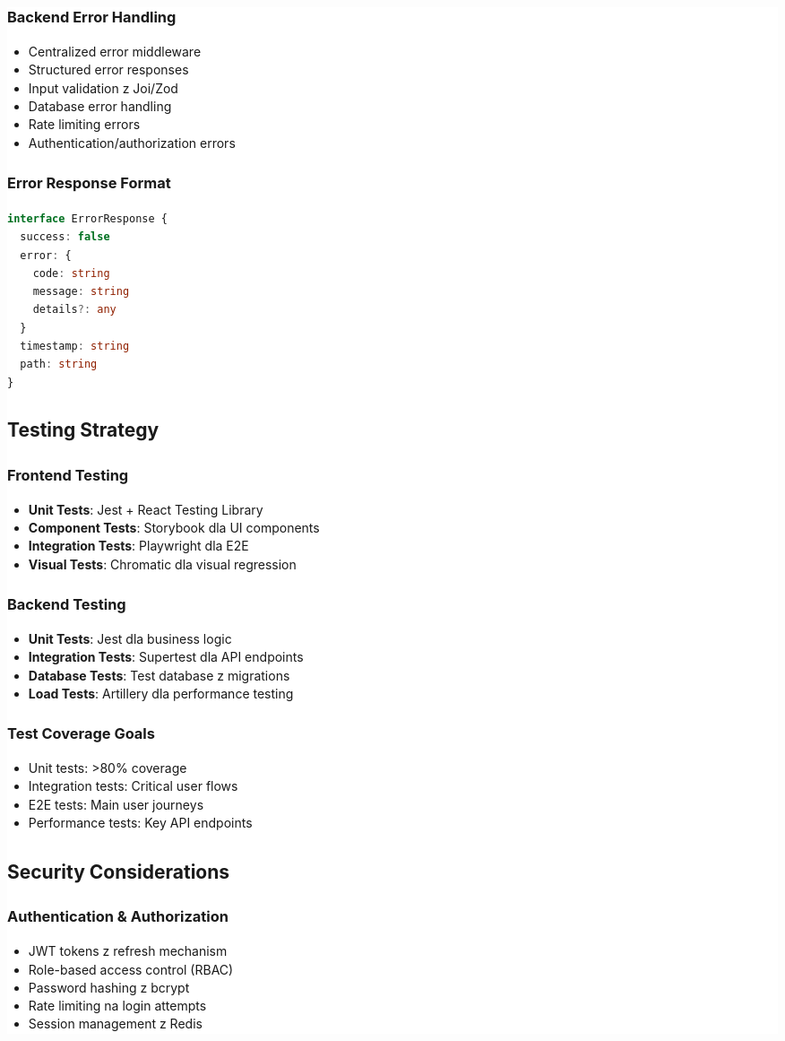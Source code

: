 ### Backend Error Handling
- Centralized error middleware
- Structured error responses
- Input validation z Joi/Zod
- Database error handling
- Rate limiting errors
- Authentication/authorization errors

### Error Response Format
```typescript
interface ErrorResponse {
  success: false
  error: {
    code: string
    message: string
    details?: any
  }
  timestamp: string
  path: string
}
```

## Testing Strategy

### Frontend Testing
- **Unit Tests**: Jest + React Testing Library
- **Component Tests**: Storybook dla UI components
- **Integration Tests**: Playwright dla E2E
- **Visual Tests**: Chromatic dla visual regression

### Backend Testing
- **Unit Tests**: Jest dla business logic
- **Integration Tests**: Supertest dla API endpoints
- **Database Tests**: Test database z migrations
- **Load Tests**: Artillery dla performance testing

### Test Coverage Goals
- Unit tests: >80% coverage
- Integration tests: Critical user flows
- E2E tests: Main user journeys
- Performance tests: Key API endpoints

## Security Considerations

### Authentication & Authorization
- JWT tokens z refresh mechanism
- Role-based access control (RBAC)
- Password hashing z bcrypt
- Rate limiting na login attempts
- Session management z Redis
